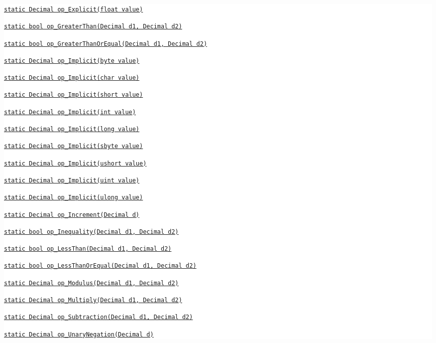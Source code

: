 <a href="https://docs.microsoft.com/en-us/dotnet/api/system.decimal.op_explicit?view=netcore-3.1">`static Decimal op_Explicit(float value)`</a>

<a href="https://docs.microsoft.com/en-us/dotnet/api/system.decimal.op_greaterthan?view=netcore-3.1">`static bool op_GreaterThan(Decimal d1, Decimal d2)`</a>

<a href="https://docs.microsoft.com/en-us/dotnet/api/system.decimal.op_greaterthanorequal?view=netcore-3.1">`static bool op_GreaterThanOrEqual(Decimal d1, Decimal d2)`</a>

<a href="https://docs.microsoft.com/en-us/dotnet/api/system.decimal.op_implicit?view=netcore-3.1">`static Decimal op_Implicit(byte value)`</a>

<a href="https://docs.microsoft.com/en-us/dotnet/api/system.decimal.op_implicit?view=netcore-3.1">`static Decimal op_Implicit(char value)`</a>

<a href="https://docs.microsoft.com/en-us/dotnet/api/system.decimal.op_implicit?view=netcore-3.1">`static Decimal op_Implicit(short value)`</a>

<a href="https://docs.microsoft.com/en-us/dotnet/api/system.decimal.op_implicit?view=netcore-3.1">`static Decimal op_Implicit(int value)`</a>

<a href="https://docs.microsoft.com/en-us/dotnet/api/system.decimal.op_implicit?view=netcore-3.1">`static Decimal op_Implicit(long value)`</a>

<a href="https://docs.microsoft.com/en-us/dotnet/api/system.decimal.op_implicit?view=netcore-3.1">`static Decimal op_Implicit(sbyte value)`</a>

<a href="https://docs.microsoft.com/en-us/dotnet/api/system.decimal.op_implicit?view=netcore-3.1">`static Decimal op_Implicit(ushort value)`</a>

<a href="https://docs.microsoft.com/en-us/dotnet/api/system.decimal.op_implicit?view=netcore-3.1">`static Decimal op_Implicit(uint value)`</a>

<a href="https://docs.microsoft.com/en-us/dotnet/api/system.decimal.op_implicit?view=netcore-3.1">`static Decimal op_Implicit(ulong value)`</a>

<a href="https://docs.microsoft.com/en-us/dotnet/api/system.decimal.op_increment?view=netcore-3.1">`static Decimal op_Increment(Decimal d)`</a>

<a href="https://docs.microsoft.com/en-us/dotnet/api/system.decimal.op_inequality?view=netcore-3.1">`static bool op_Inequality(Decimal d1, Decimal d2)`</a>

<a href="https://docs.microsoft.com/en-us/dotnet/api/system.decimal.op_lessthan?view=netcore-3.1">`static bool op_LessThan(Decimal d1, Decimal d2)`</a>

<a href="https://docs.microsoft.com/en-us/dotnet/api/system.decimal.op_lessthanorequal?view=netcore-3.1">`static bool op_LessThanOrEqual(Decimal d1, Decimal d2)`</a>

<a href="https://docs.microsoft.com/en-us/dotnet/api/system.decimal.op_modulus?view=netcore-3.1">`static Decimal op_Modulus(Decimal d1, Decimal d2)`</a>

<a href="https://docs.microsoft.com/en-us/dotnet/api/system.decimal.op_multiply?view=netcore-3.1">`static Decimal op_Multiply(Decimal d1, Decimal d2)`</a>

<a href="https://docs.microsoft.com/en-us/dotnet/api/system.decimal.op_subtraction?view=netcore-3.1">`static Decimal op_Subtraction(Decimal d1, Decimal d2)`</a>

<a href="https://docs.microsoft.com/en-us/dotnet/api/system.decimal.op_unarynegation?view=netcore-3.1">`static Decimal op_UnaryNegation(Decimal d)`</a>
